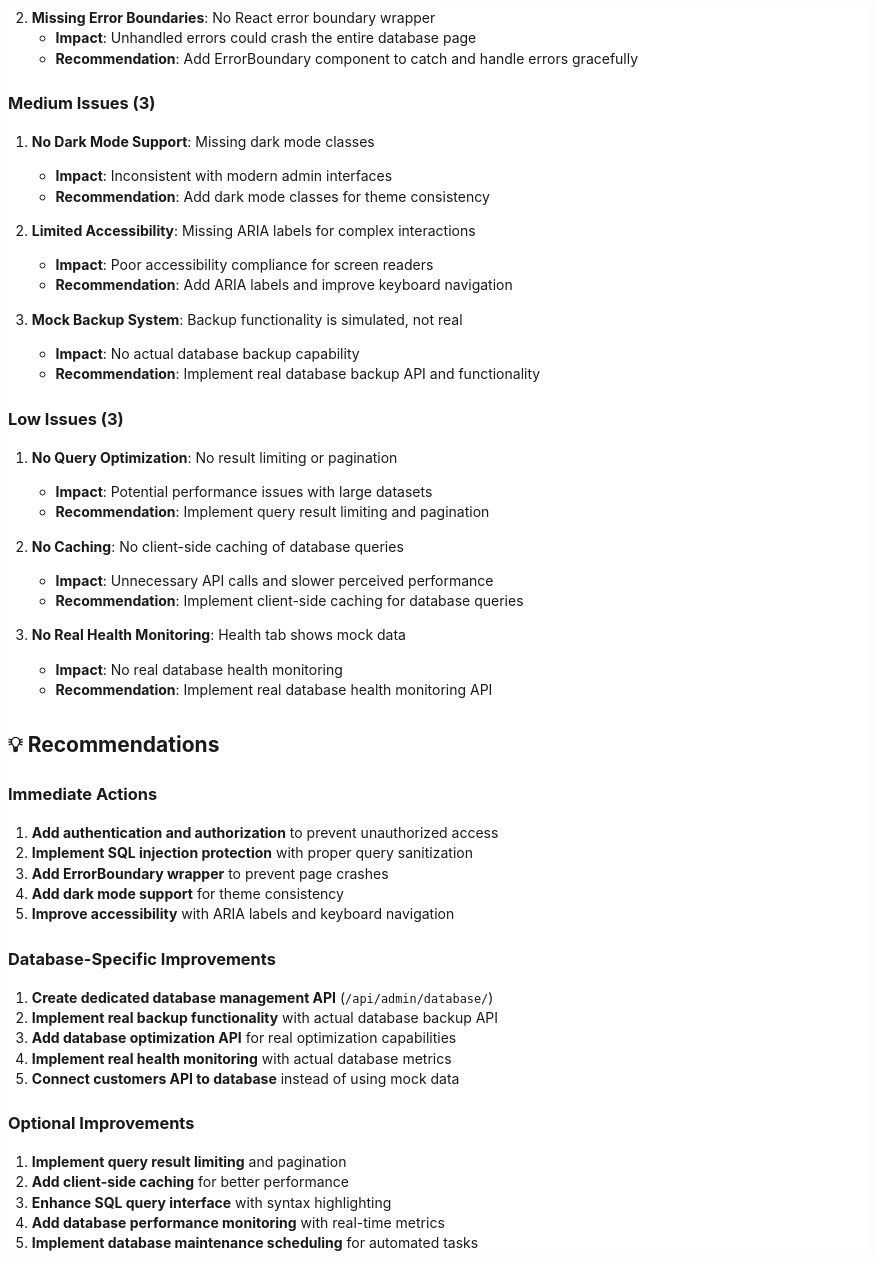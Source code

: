 2. **Missing Error Boundaries**: No React error boundary wrapper
   - **Impact**: Unhandled errors could crash the entire database page
   - **Recommendation**: Add ErrorBoundary component to catch and handle errors gracefully

### Medium Issues (3)
1. **No Dark Mode Support**: Missing dark mode classes
   - **Impact**: Inconsistent with modern admin interfaces
   - **Recommendation**: Add dark mode classes for theme consistency

2. **Limited Accessibility**: Missing ARIA labels for complex interactions
   - **Impact**: Poor accessibility compliance for screen readers
   - **Recommendation**: Add ARIA labels and improve keyboard navigation

3. **Mock Backup System**: Backup functionality is simulated, not real
   - **Impact**: No actual database backup capability
   - **Recommendation**: Implement real database backup API and functionality

### Low Issues (3)
1. **No Query Optimization**: No result limiting or pagination
   - **Impact**: Potential performance issues with large datasets
   - **Recommendation**: Implement query result limiting and pagination

2. **No Caching**: No client-side caching of database queries
   - **Impact**: Unnecessary API calls and slower perceived performance
   - **Recommendation**: Implement client-side caching for database queries

3. **No Real Health Monitoring**: Health tab shows mock data
   - **Impact**: No real database health monitoring
   - **Recommendation**: Implement real database health monitoring API

## 💡 Recommendations

### Immediate Actions
1. **Add authentication and authorization** to prevent unauthorized access
2. **Implement SQL injection protection** with proper query sanitization
3. **Add ErrorBoundary wrapper** to prevent page crashes
4. **Add dark mode support** for theme consistency
5. **Improve accessibility** with ARIA labels and keyboard navigation

### Database-Specific Improvements
1. **Create dedicated database management API** (`/api/admin/database/`)
2. **Implement real backup functionality** with actual database backup API
3. **Add database optimization API** for real optimization capabilities
4. **Implement real health monitoring** with actual database metrics
5. **Connect customers API to database** instead of using mock data

### Optional Improvements
1. **Implement query result limiting** and pagination
2. **Add client-side caching** for better performance
3. **Enhance SQL query interface** with syntax highlighting
4. **Add database performance monitoring** with real-time metrics
5. **Implement database maintenance scheduling** for automated tasks
